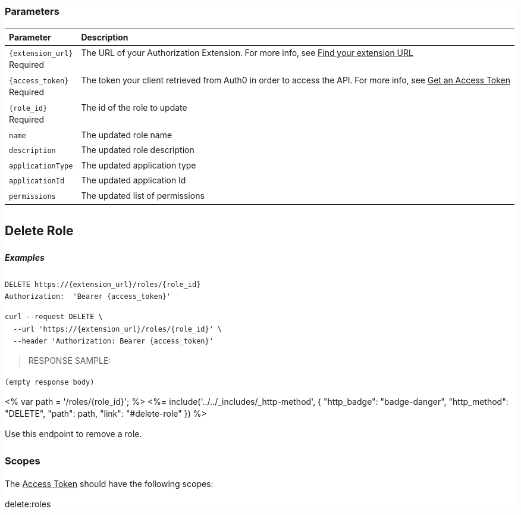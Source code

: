 ### Parameters

| Parameter        | Description |
|:-----------------|:------------|
| `{extension_url}` <br/><span class="label label-danger">Required</span> | The URL of your Authorization Extension. For more info, see [Find your extension URL](#find-your-extension-url) |
| `{access_token}` <br/><span class="label label-danger">Required</span> | The token your client retrieved from Auth0 in order to access the API. For more info, see [Get an Access Token](#get-an-access-token) |
| `{role_id}` <br/><span class="label label-danger">Required</span> | The id of the role to update |
| `name` | The updated role name |
| `description` | The updated role description |
| `applicationType` | The updated application type |
| `applicationId` | The updated application Id |
| `permissions` | The updated list of permissions |

## Delete Role

<h5 class="code-snippet-title">Examples</h5>

```http
DELETE https://{extension_url}/roles/{role_id}
Authorization:  'Bearer {access_token}'
```

```shell
curl --request DELETE \
  --url 'https://{extension_url}/roles/{role_id}' \
  --header 'Authorization: Bearer {access_token}'
```

> RESPONSE SAMPLE:

```text
(empty response body)
```

<% var path = '/roles/{role_id}'; %>
<%=
include('../../_includes/_http-method', {
  "http_badge": "badge-danger",
  "http_method": "DELETE",
  "path": path,
  "link": "#delete-role"
}) %>

Use this endpoint to remove a role.

### Scopes

The [Access Token](#get-an-access-token) should have the following scopes:

<span class="badge">delete:roles</span>
